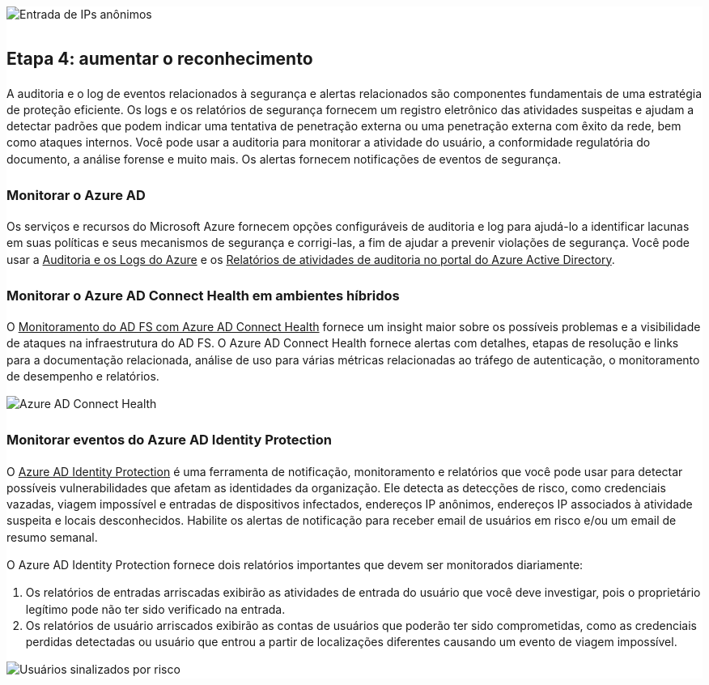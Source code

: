 ![Entrada de IPs anônimos](./media/steps-secure-identity/azure-ad-sec-steps2.png)

## <a name="step-4---increase-your-awareness"></a>Etapa 4: aumentar o reconhecimento

A auditoria e o log de eventos relacionados à segurança e alertas relacionados são componentes fundamentais de uma estratégia de proteção eficiente. Os logs e os relatórios de segurança fornecem um registro eletrônico das atividades suspeitas e ajudam a detectar padrões que podem indicar uma tentativa de penetração externa ou uma penetração externa com êxito da rede, bem como ataques internos. Você pode usar a auditoria para monitorar a atividade do usuário, a conformidade regulatória do documento, a análise forense e muito mais. Os alertas fornecem notificações de eventos de segurança.

### <a name="monitor-azure-ad"></a>Monitorar o Azure AD

Os serviços e recursos do Microsoft Azure fornecem opções configuráveis de auditoria e log para ajudá-lo a identificar lacunas em suas políticas e seus mecanismos de segurança e corrigi-las, a fim de ajudar a prevenir violações de segurança. Você pode usar a [Auditoria e os Logs do Azure](log-audit.md) e os [Relatórios de atividades de auditoria no portal do Azure Active Directory](../../active-directory/reports-monitoring/concept-audit-logs.md).

### <a name="monitor-azure-ad-connect-health-in-hybrid-environments"></a>Monitorar o Azure AD Connect Health em ambientes híbridos

O [Monitoramento do AD FS com Azure AD Connect Health](../../active-directory/hybrid/how-to-connect-health-adfs.md) fornece um insight maior sobre os possíveis problemas e a visibilidade de ataques na infraestrutura do AD FS. O Azure AD Connect Health fornece alertas com detalhes, etapas de resolução e links para a documentação relacionada, análise de uso para várias métricas relacionadas ao tráfego de autenticação, o monitoramento de desempenho e relatórios.

![Azure AD Connect Health](./media/steps-secure-identity/azure-ad-sec-steps4.png)

### <a name="monitor-azure-ad-identity-protection-events"></a>Monitorar eventos do Azure AD Identity Protection

O [Azure AD Identity Protection](../../active-directory/identity-protection/overview.md) é uma ferramenta de notificação, monitoramento e relatórios que você pode usar para detectar possíveis vulnerabilidades que afetam as identidades da organização. Ele detecta as detecções de risco, como credenciais vazadas, viagem impossível e entradas de dispositivos infectados, endereços IP anônimos, endereços IP associados à atividade suspeita e locais desconhecidos. Habilite os alertas de notificação para receber email de usuários em risco e/ou um email de resumo semanal.

O Azure AD Identity Protection fornece dois relatórios importantes que devem ser monitorados diariamente:
1. Os relatórios de entradas arriscadas exibirão as atividades de entrada do usuário que você deve investigar, pois o proprietário legítimo pode não ter sido verificado na entrada.
2. Os relatórios de usuário arriscados exibirão as contas de usuários que poderão ter sido comprometidas, como as credenciais perdidas detectadas ou usuário que entrou a partir de localizações diferentes causando um evento de viagem impossível.

![Usuários sinalizados por risco](./media/steps-secure-identity/azure-ad-sec-steps3.png)
